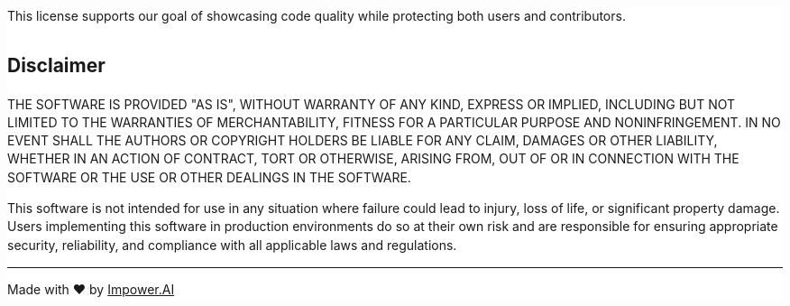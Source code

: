 This license supports our goal of showcasing code quality while protecting both users and contributors.

## Disclaimer

THE SOFTWARE IS PROVIDED "AS IS", WITHOUT WARRANTY OF ANY KIND, EXPRESS OR IMPLIED, INCLUDING BUT NOT LIMITED TO THE WARRANTIES OF MERCHANTABILITY, FITNESS FOR A PARTICULAR PURPOSE AND NONINFRINGEMENT. IN NO EVENT SHALL THE AUTHORS OR COPYRIGHT HOLDERS BE LIABLE FOR ANY CLAIM, DAMAGES OR OTHER LIABILITY, WHETHER IN AN ACTION OF CONTRACT, TORT OR OTHERWISE, ARISING FROM, OUT OF OR IN CONNECTION WITH THE SOFTWARE OR THE USE OR OTHER DEALINGS IN THE SOFTWARE.

This software is not intended for use in any situation where failure could lead to injury, loss of life, or significant property damage. Users implementing this software in production environments do so at their own risk and are responsible for ensuring appropriate security, reliability, and compliance with all applicable laws and regulations.

---

Made with ❤️ by [Impower.AI](https://https://www.impowerconsulting.ai)
